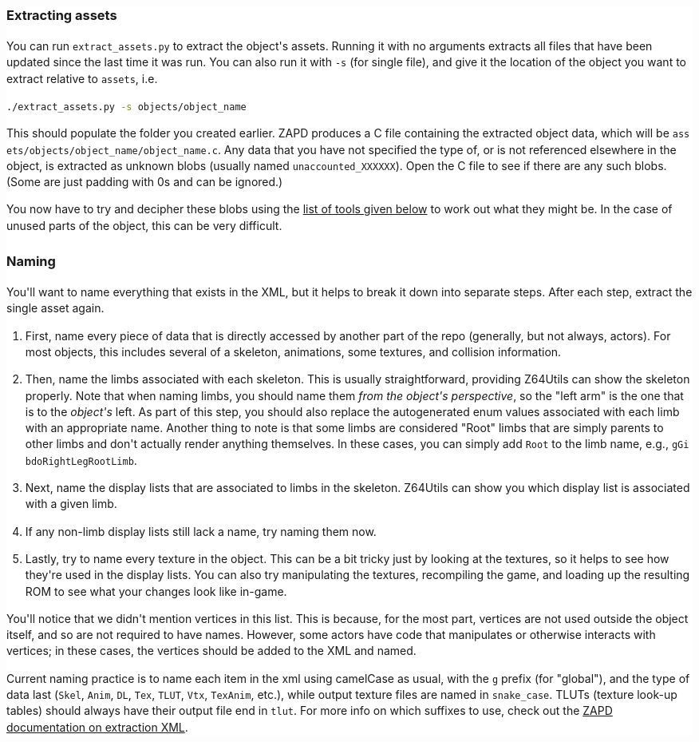 ### Extracting assets

You can run `extract_assets.py` to extract the object's assets. Running it with no arguments extracts all files that have been updated since the last time it was run. You can also run it with `-s` (for single file), and give it the location of the object you want to extract relative to `assets`, i.e.

```bash
./extract_assets.py -s objects/object_name
```

This should populate the folder you created earlier. ZAPD produces a C file containing the extracted object data, which will be `assets/objects/object_name/object_name.c`. Any data that you have not specified the type of, or is not referenced elsewhere in the object, is extracted as unknown blobs  (usually named `unaccounted_XXXXXX`).  Open the C file to see if there are any such blobs. (Some are just padding with 0s and can be ignored.)

You now have to try and decipher these blobs using the [list of tools given below](#tools) to work out what they might be. In the case of unused parts of the object, this can be very difficult.

### Naming

You'll want to name everything that exists in the XML, but it helps to break it down into separate steps. After each step, extract the single asset again.

1. First, name every piece of data that is directly accessed by another part of the repo (generally, but not always, actors). For most objects, this includes several of a skeleton, animations, some textures, and collision information.

2. Then, name the limbs associated with each skeleton. This is usually straightforward, providing Z64Utils can show the skeleton properly. Note that when naming limbs, you should name them *from the object's perspective*, so the "left arm" is the one that is to the *object's* left. As part of this step, you should also replace the autogenerated enum values associated with each limb with an appropriate name. Another thing to note is that some limbs are considered "Root" limbs that are simply parents to other limbs and don't actually render anything themselves. In these cases, you can simply add `Root` to the limb name, e.g., `gGibdoRightLegRootLimb`.

3. Next, name the display lists that are associated to limbs in the skeleton. Z64Utils can show you which display list is associated with a given limb.

4. If any non-limb display lists still lack a name, try naming them now.

5. Lastly, try to name every texture in the object. This can be a bit tricky just by looking at the textures, so it helps to see how they're used in the display lists. You can also try manipulating the textures, recompiling the game, and loading up the resulting ROM to see what your changes look like in-game.

You'll notice that we didn't mention vertices in this list. This is because, for the most part, vertices are not used outside the object itself, and so are not required to have names. However, some actors have code that manipulates or otherwise interacts with vertices; in these cases, the vertices should be added to the XML and named.

Current naming practice is to name each item in the xml using camelCase as usual, with the `g` prefix (for "global"), and the type of data last (`Skel`, `Anim`, `DL`, `Tex`, `TLUT`, `Vtx`, `TexAnim`, etc.), while output texture files are named in `snake_case`. TLUTs (texture look-up tables) should always have their output file end in `tlut`. For more info on which suffixes to use, check out the [ZAPD documentation on extraction XML](https://github.com/zeldaret/mm/blob/master/tools/ZAPD/docs/zapd_extraction_xml_reference.md).
